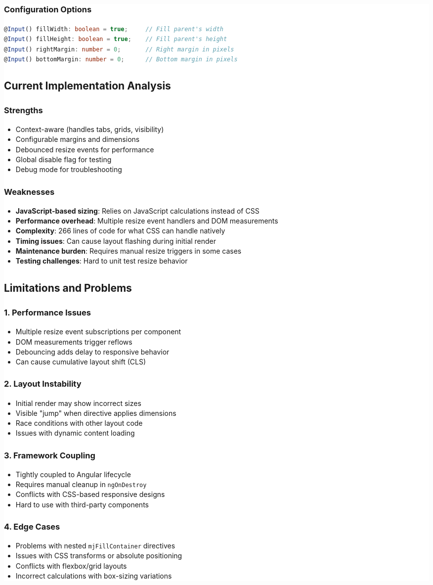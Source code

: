 ### Configuration Options

```typescript
@Input() fillWidth: boolean = true;     // Fill parent's width
@Input() fillHeight: boolean = true;    // Fill parent's height  
@Input() rightMargin: number = 0;       // Right margin in pixels
@Input() bottomMargin: number = 0;      // Bottom margin in pixels
```

## Current Implementation Analysis

### Strengths
- Context-aware (handles tabs, grids, visibility)
- Configurable margins and dimensions
- Debounced resize events for performance
- Global disable flag for testing
- Debug mode for troubleshooting

### Weaknesses
- **JavaScript-based sizing**: Relies on JavaScript calculations instead of CSS
- **Performance overhead**: Multiple resize event handlers and DOM measurements
- **Complexity**: 266 lines of code for what CSS can handle natively
- **Timing issues**: Can cause layout flashing during initial render
- **Maintenance burden**: Requires manual resize triggers in some cases
- **Testing challenges**: Hard to unit test resize behavior

## Limitations and Problems

### 1. Performance Issues
- Multiple resize event subscriptions per component
- DOM measurements trigger reflows
- Debouncing adds delay to responsive behavior
- Can cause cumulative layout shift (CLS)

### 2. Layout Instability
- Initial render may show incorrect sizes
- Visible "jump" when directive applies dimensions
- Race conditions with other layout code
- Issues with dynamic content loading

### 3. Framework Coupling
- Tightly coupled to Angular lifecycle
- Requires manual cleanup in `ngOnDestroy`
- Conflicts with CSS-based responsive designs
- Hard to use with third-party components

### 4. Edge Cases
- Problems with nested `mjFillContainer` directives
- Issues with CSS transforms or absolute positioning
- Conflicts with flexbox/grid layouts
- Incorrect calculations with box-sizing variations
